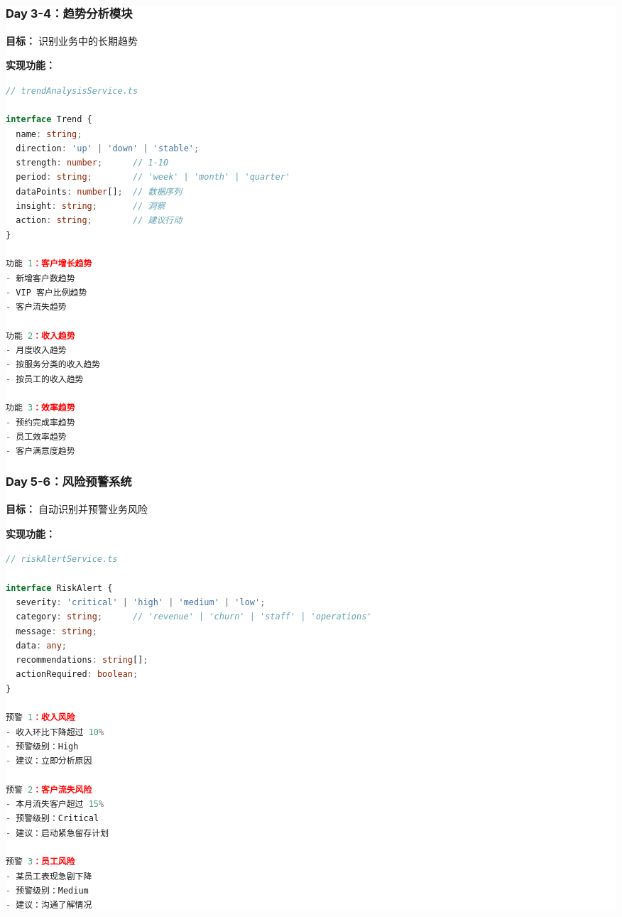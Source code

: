 ### Day 3-4：趋势分析模块

**目标：** 识别业务中的长期趋势

**实现功能：**
```typescript
// trendAnalysisService.ts

interface Trend {
  name: string;
  direction: 'up' | 'down' | 'stable';
  strength: number;      // 1-10
  period: string;        // 'week' | 'month' | 'quarter'
  dataPoints: number[];  // 数据序列
  insight: string;       // 洞察
  action: string;        // 建议行动
}

功能 1：客户增长趋势
- 新增客户数趋势
- VIP 客户比例趋势
- 客户流失趋势

功能 2：收入趋势
- 月度收入趋势
- 按服务分类的收入趋势
- 按员工的收入趋势

功能 3：效率趋势
- 预约完成率趋势
- 员工效率趋势
- 客户满意度趋势
```

### Day 5-6：风险预警系统

**目标：** 自动识别并预警业务风险

**实现功能：**
```typescript
// riskAlertService.ts

interface RiskAlert {
  severity: 'critical' | 'high' | 'medium' | 'low';
  category: string;      // 'revenue' | 'churn' | 'staff' | 'operations'
  message: string;
  data: any;
  recommendations: string[];
  actionRequired: boolean;
}

预警 1：收入风险
- 收入环比下降超过 10%
- 预警级别：High
- 建议：立即分析原因

预警 2：客户流失风险
- 本月流失客户超过 15%
- 预警级别：Critical
- 建议：启动紧急留存计划

预警 3：员工风险
- 某员工表现急剧下降
- 预警级别：Medium
- 建议：沟通了解情况
```